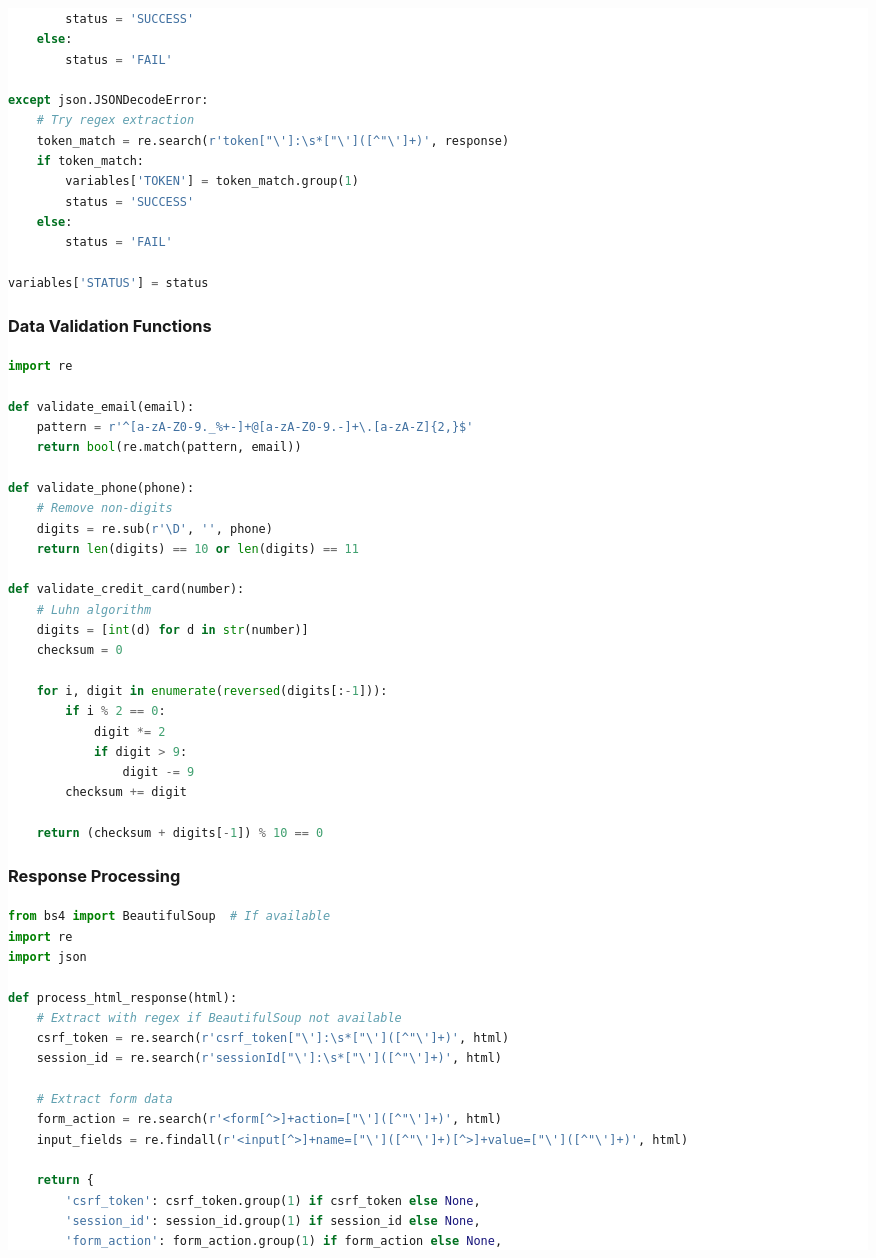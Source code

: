 ```python
        status = 'SUCCESS'
    else:
        status = 'FAIL'
        
except json.JSONDecodeError:
    # Try regex extraction
    token_match = re.search(r'token["\']:\s*["\']([^"\']+)', response)
    if token_match:
        variables['TOKEN'] = token_match.group(1)
        status = 'SUCCESS'
    else:
        status = 'FAIL'

variables['STATUS'] = status
```

### Data Validation Functions
```python
import re

def validate_email(email):
    pattern = r'^[a-zA-Z0-9._%+-]+@[a-zA-Z0-9.-]+\.[a-zA-Z]{2,}$'
    return bool(re.match(pattern, email))

def validate_phone(phone):
    # Remove non-digits
    digits = re.sub(r'\D', '', phone)
    return len(digits) == 10 or len(digits) == 11

def validate_credit_card(number):
    # Luhn algorithm
    digits = [int(d) for d in str(number)]
    checksum = 0
    
    for i, digit in enumerate(reversed(digits[:-1])):
        if i % 2 == 0:
            digit *= 2
            if digit > 9:
                digit -= 9
        checksum += digit
    
    return (checksum + digits[-1]) % 10 == 0
```

### Response Processing
```python
from bs4 import BeautifulSoup  # If available
import re
import json

def process_html_response(html):
    # Extract with regex if BeautifulSoup not available
    csrf_token = re.search(r'csrf_token["\']:\s*["\']([^"\']+)', html)
    session_id = re.search(r'sessionId["\']:\s*["\']([^"\']+)', html)
    
    # Extract form data
    form_action = re.search(r'<form[^>]+action=["\']([^"\']+)', html)
    input_fields = re.findall(r'<input[^>]+name=["\']([^"\']+)[^>]+value=["\']([^"\']+)', html)
    
    return {
        'csrf_token': csrf_token.group(1) if csrf_token else None,
        'session_id': session_id.group(1) if session_id else None,
        'form_action': form_action.group(1) if form_action else None,
```
